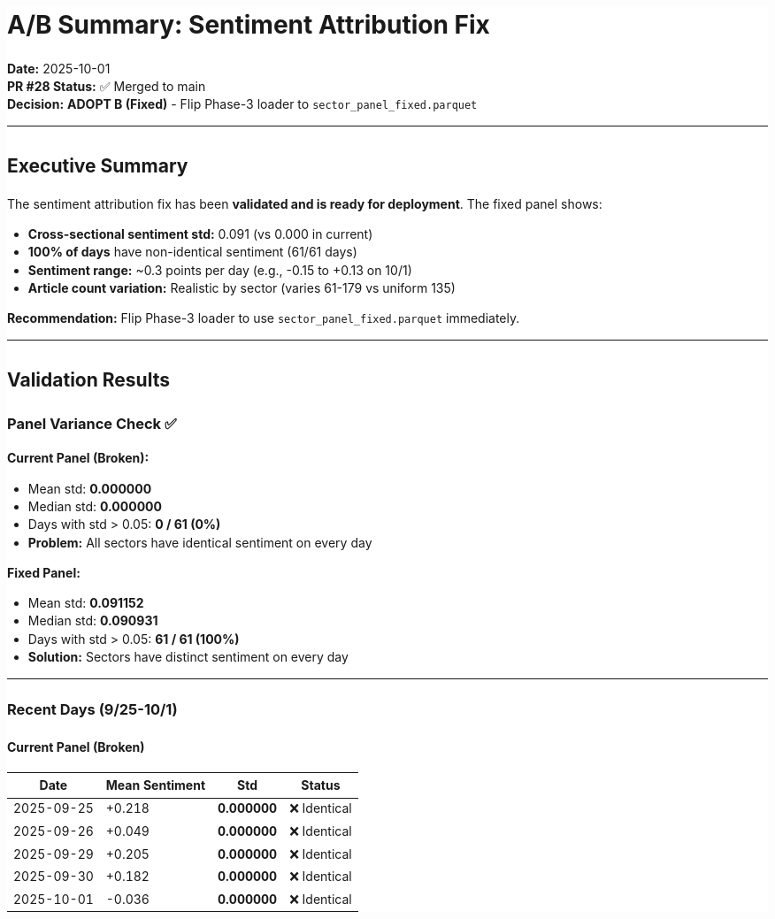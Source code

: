 # A/B Summary: Sentiment Attribution Fix

**Date:** 2025-10-01  
**PR #28 Status:** ✅ Merged to main  
**Decision:** **ADOPT B (Fixed)** - Flip Phase-3 loader to `sector_panel_fixed.parquet`

---

## Executive Summary

The sentiment attribution fix has been **validated and is ready for deployment**. The fixed panel shows:
- **Cross-sectional sentiment std:** 0.091 (vs 0.000 in current)
- **100% of days** have non-identical sentiment (61/61 days)
- **Sentiment range:** ~0.3 points per day (e.g., -0.15 to +0.13 on 10/1)
- **Article count variation:** Realistic by sector (varies 61-179 vs uniform 135)

**Recommendation:** Flip Phase-3 loader to use `sector_panel_fixed.parquet` immediately.

---

## Validation Results

### Panel Variance Check ✅

**Current Panel (Broken):**
- Mean std: **0.000000**
- Median std: **0.000000**
- Days with std > 0.05: **0 / 61 (0%)**
- **Problem:** All sectors have identical sentiment on every day

**Fixed Panel:**
- Mean std: **0.091152**
- Median std: **0.090931**
- Days with std > 0.05: **61 / 61 (100%)**
- **Solution:** Sectors have distinct sentiment on every day

---

### Recent Days (9/25-10/1)

#### Current Panel (Broken)
| Date | Mean Sentiment | Std | Status |
|------|----------------|-----|--------|
| 2025-09-25 | +0.218 | **0.000000** | ❌ Identical |
| 2025-09-26 | +0.049 | **0.000000** | ❌ Identical |
| 2025-09-29 | +0.205 | **0.000000** | ❌ Identical |
| 2025-09-30 | +0.182 | **0.000000** | ❌ Identical |
| 2025-10-01 | -0.036 | **0.000000** | ❌ Identical |
